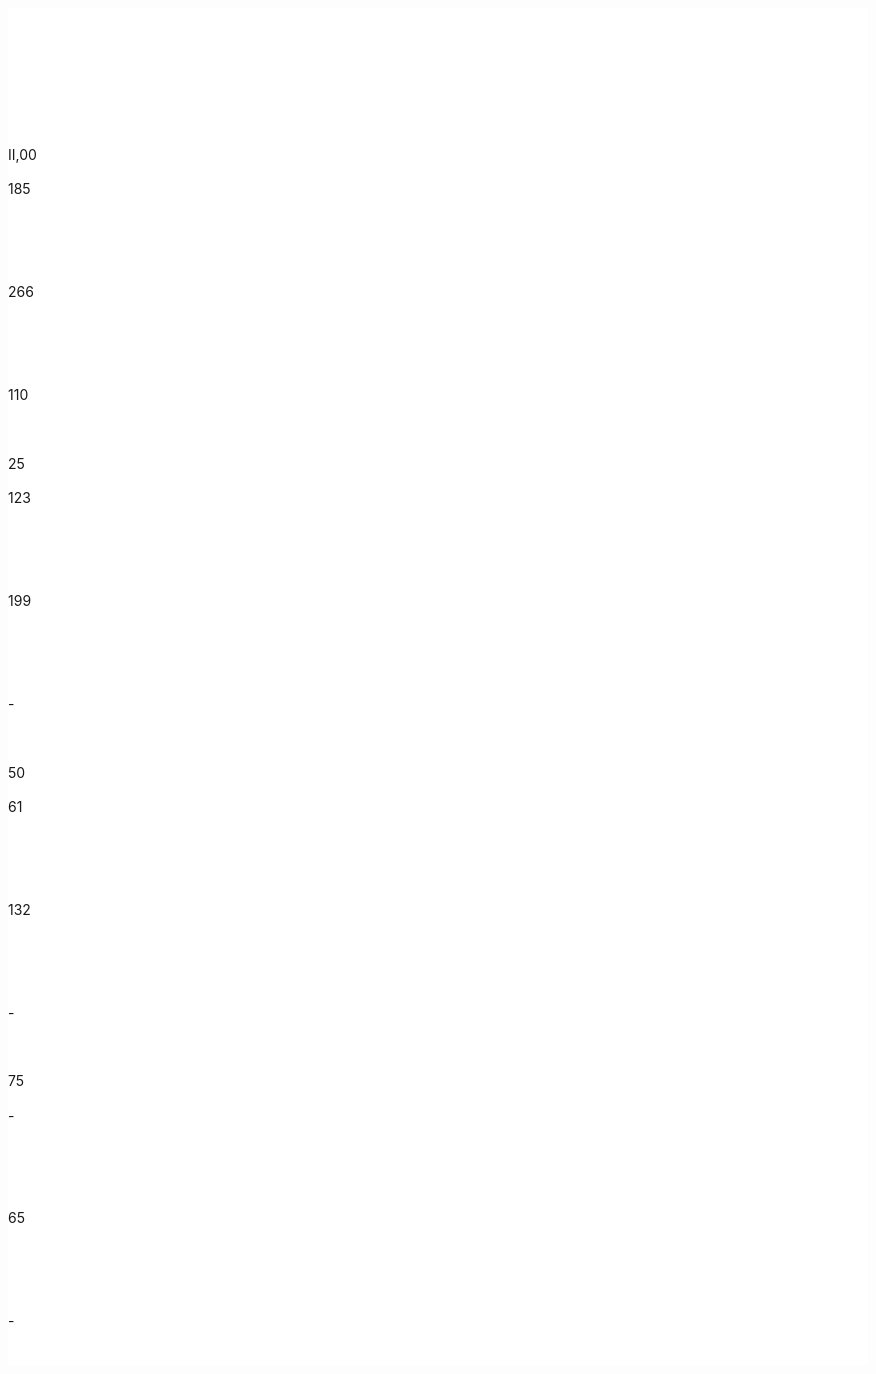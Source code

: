  

 

 

 

II,00

185

 

 

266

 

 

110

 

25

123

 

 

199

 

 

\-

 

50

61

 

 

132

 

 

\-

 

75

\-

 

 

65

 

 

\-

 